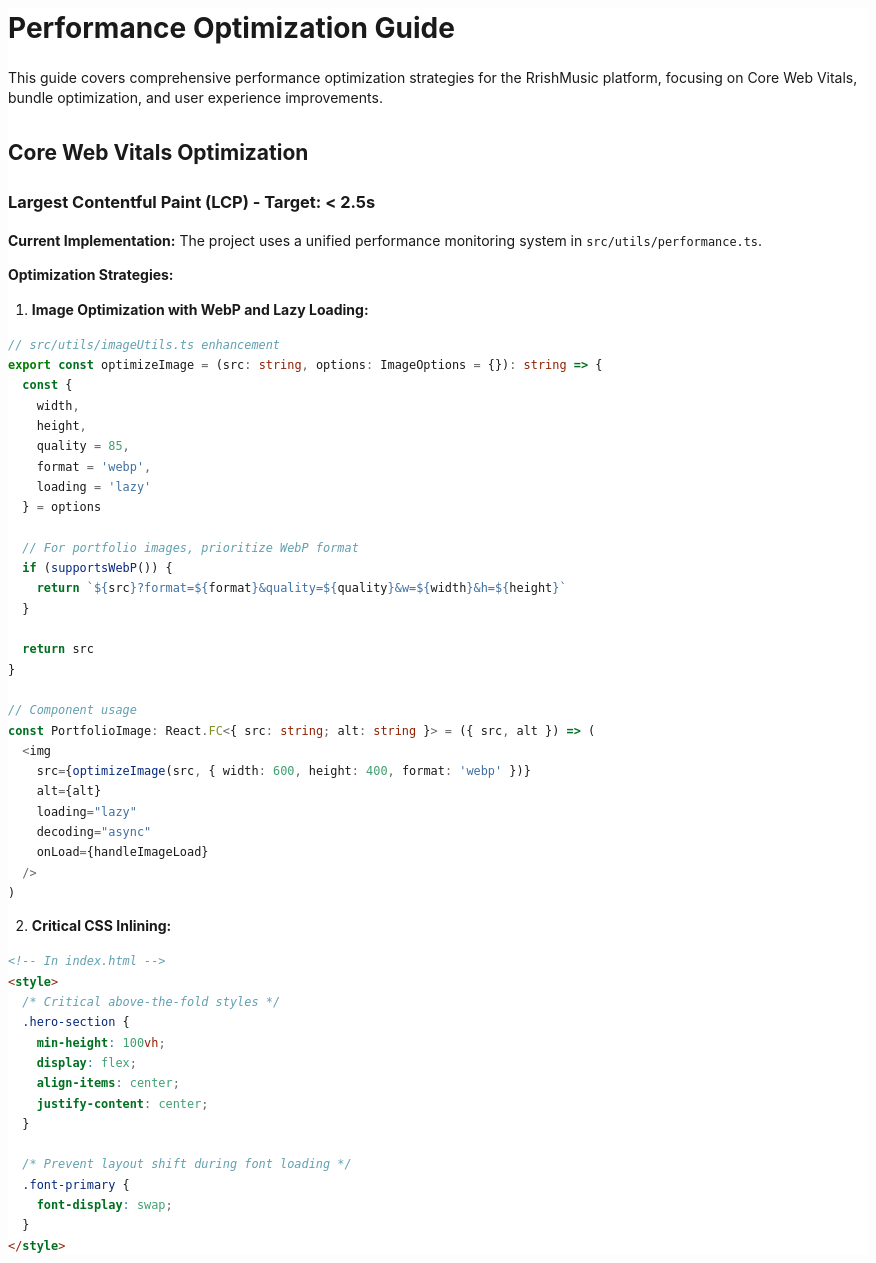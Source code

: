 # Performance Optimization Guide

This guide covers comprehensive performance optimization strategies for the RrishMusic platform, focusing on Core Web Vitals, bundle optimization, and user experience improvements.

## Core Web Vitals Optimization

### Largest Contentful Paint (LCP) - Target: < 2.5s

**Current Implementation:**
The project uses a unified performance monitoring system in `src/utils/performance.ts`.

**Optimization Strategies:**

1. **Image Optimization with WebP and Lazy Loading:**
```typescript
// src/utils/imageUtils.ts enhancement
export const optimizeImage = (src: string, options: ImageOptions = {}): string => {
  const {
    width,
    height,
    quality = 85,
    format = 'webp',
    loading = 'lazy'
  } = options

  // For portfolio images, prioritize WebP format
  if (supportsWebP()) {
    return `${src}?format=${format}&quality=${quality}&w=${width}&h=${height}`
  }
  
  return src
}

// Component usage
const PortfolioImage: React.FC<{ src: string; alt: string }> = ({ src, alt }) => (
  <img
    src={optimizeImage(src, { width: 600, height: 400, format: 'webp' })}
    alt={alt}
    loading="lazy"
    decoding="async"
    onLoad={handleImageLoad}
  />
)
```

2. **Critical CSS Inlining:**
```html
<!-- In index.html -->
<style>
  /* Critical above-the-fold styles */
  .hero-section {
    min-height: 100vh;
    display: flex;
    align-items: center;
    justify-content: center;
  }
  
  /* Prevent layout shift during font loading */
  .font-primary {
    font-display: swap;
  }
</style>
```

